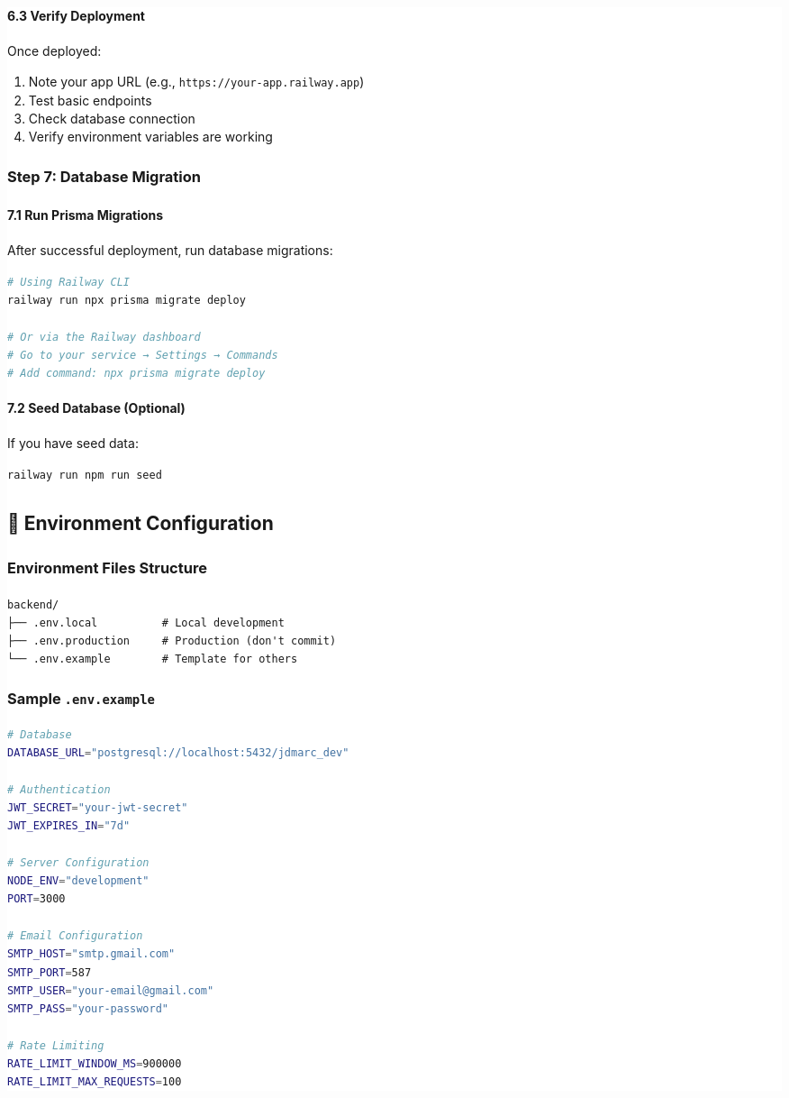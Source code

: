 #### 6.3 Verify Deployment
Once deployed:
1. Note your app URL (e.g., `https://your-app.railway.app`)
2. Test basic endpoints
3. Check database connection
4. Verify environment variables are working

### Step 7: Database Migration

#### 7.1 Run Prisma Migrations
After successful deployment, run database migrations:

```bash
# Using Railway CLI
railway run npx prisma migrate deploy

# Or via the Railway dashboard
# Go to your service → Settings → Commands
# Add command: npx prisma migrate deploy
```

#### 7.2 Seed Database (Optional)
If you have seed data:
```bash
railway run npm run seed
```

## 🔧 Environment Configuration

### Environment Files Structure
```
backend/
├── .env.local          # Local development
├── .env.production     # Production (don't commit)
└── .env.example        # Template for others
```

### Sample `.env.example`
```bash
# Database
DATABASE_URL="postgresql://localhost:5432/jdmarc_dev"

# Authentication
JWT_SECRET="your-jwt-secret"
JWT_EXPIRES_IN="7d"

# Server Configuration
NODE_ENV="development"
PORT=3000

# Email Configuration
SMTP_HOST="smtp.gmail.com"
SMTP_PORT=587
SMTP_USER="your-email@gmail.com"
SMTP_PASS="your-password"

# Rate Limiting
RATE_LIMIT_WINDOW_MS=900000
RATE_LIMIT_MAX_REQUESTS=100
```
